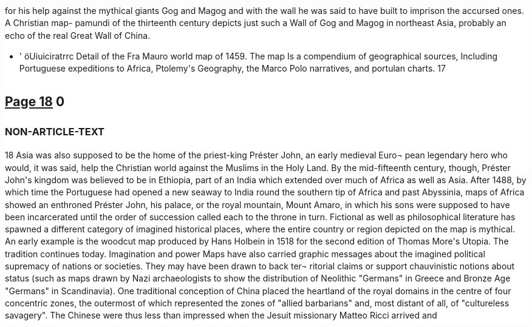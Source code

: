 for his help against the mythical giants Gog and
Magog and with the wall he was said to have built
to imprison the accursed ones. A Christian map-
pamundi of the thirteenth century depicts just
such a Wall of Gog and Magog in northeast Asia,
probably an echo of the real Great Wall of China.
- ' öUiuiciratrrc
Detail of the Fra Mauro world
map of 1459. The map Is a
compendium of geographical
sources, Including Portuguese
expeditions to Africa,
Ptolemy's Geography, the
Marco Polo narratives, and
portulan charts.
17
## [Page 18](https://demo.humlab.umu.se/courier/088517engo.pdf#page=18) 0
### NON-ARTICLE-TEXT
18
Asia was also supposed to be the home of the
priest-king Préster John, an early medieval Euro¬
pean legendary hero who would, it was said, help
the Christian world against the Muslims in the
Holy Land. By the mid-fifteenth century, though,
Préster John's kingdom was believed to be in
Ethiopia, part of an India which extended over
much of Africa as well as Asia. After 1488, by
which time the Portuguese had opened a new
seaway to India round the southern tip of Africa
and past Abyssinia, maps of Africa showed an
enthroned Préster John, his palace, or the royal
mountain, Mount Amaro, in which his sons were
supposed to have been incarcerated until the
order of succession called each to the throne in
turn.
Fictional as well as philosophical literature
has spawned a different category of imagined
historical places, where the entire country or
region depicted on the map is mythical. An early
example is the woodcut map produced by Hans
Holbein in 1518 for the second edition of Thomas
More's Utopia. The tradition continues today.
Imagination and power
Maps have also carried graphic messages about
the imagined political supremacy of nations or
societies. They may have been drawn to back ter¬
ritorial claims or support chauvinistic notions
about status (such as maps drawn by Nazi
archaeologists to show the distribution of
Neolithic "Germans" in Greece and Bronze Age
"Germans" in Scandinavia).
One traditional conception of China placed
the heartland of the royal domains in the centre
of four concentric zones, the outermost of which
represented the zones of "allied barbarians" and,
most distant of all, of "cultureless savagery". The
Chinese were thus less than impressed when the
Jesuit missionary Matteo Ricci arrived and
